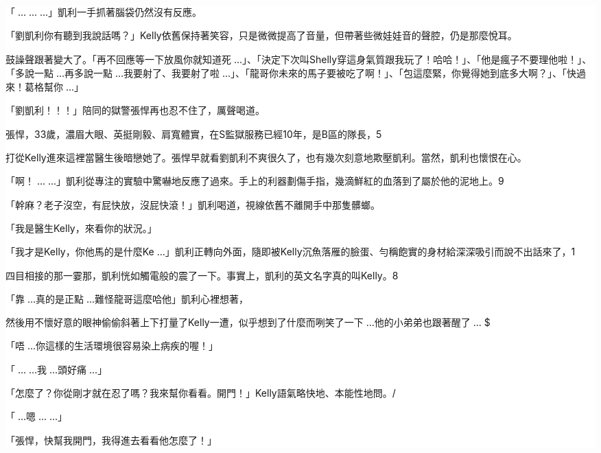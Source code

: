 


「 ... ... ...」凱利一手抓著腦袋仍然沒有反應。



「劉凱利你有聽到我說話嗎？」Kelly依舊保持著笑容，只是微微提高了音量，但帶著些微娃娃音的聲腔，仍是那麼悅耳。



鼓譟聲跟著變大了。「再不回應等一下放風你就知道死 ...」、「決定下次叫Shelly穿這身氣質跟我玩了！哈哈！」、「他是瘋子不要理他啦！」、「多說一點 ...再多說一點 ...我要射了、我要射了啦 ...」、「龍哥你未來的馬子要被吃了啊！」、「包這麼緊，你覺得她到底多大啊？」、「快過來！葛格幫你 ...」





「劉凱利！！！」陪同的獄警張悍再也忍不住了，厲聲喝道。



張悍，33歲，濃眉大眼、英挺剛毅、肩寬體實，在S監獄服務已經10年，是B區的隊長，5



打從Kelly進來這裡當醫生後暗戀她了。張悍早就看劉凱利不爽很久了，也有幾次刻意地欺壓凱利。當然，凱利也懷恨在心。



「啊！ ... ...」凱利從專注的實驗中驚嚇地反應了過來。手上的利器劃傷手指，幾滴鮮紅的血落到了屬於他的泥地上。9



「幹麻？老子沒空，有屁快放，沒屁快滾！」凱利喝道，視線依舊不離開手中那隻髒螂。



「我是醫生Kelly，來看你的狀況。」



「我才是Kelly，你他馬的是什麼Ke ...」凱利正轉向外面，隨即被Kelly沉魚落雁的臉蛋、勻稱飽實的身材給深深吸引而說不出話來了，1



四目相接的那一霎那，凱利恍如觸電般的震了一下。事實上，凱利的英文名字真的叫Kelly。8



「靠 ...真的是正點 ...難怪龍哥這麼哈他」凱利心裡想著，



然後用不懷好意的眼神偷偷斜著上下打量了Kelly一遭，似乎想到了什麼而咧笑了一下 ...他的小弟弟也跟著醒了 ... $



「唔 ...你這樣的生活環境很容易染上病疾的喔！」



「 ... ...我 ...頭好痛 ...」



「怎麼了？你從剛才就在忍了嗎？我來幫你看看。開門！」Kelly語氣略快地、本能性地問。/



「 ...嗯 ... ...」



「張悍，快幫我開門，我得進去看看他怎麼了！」

